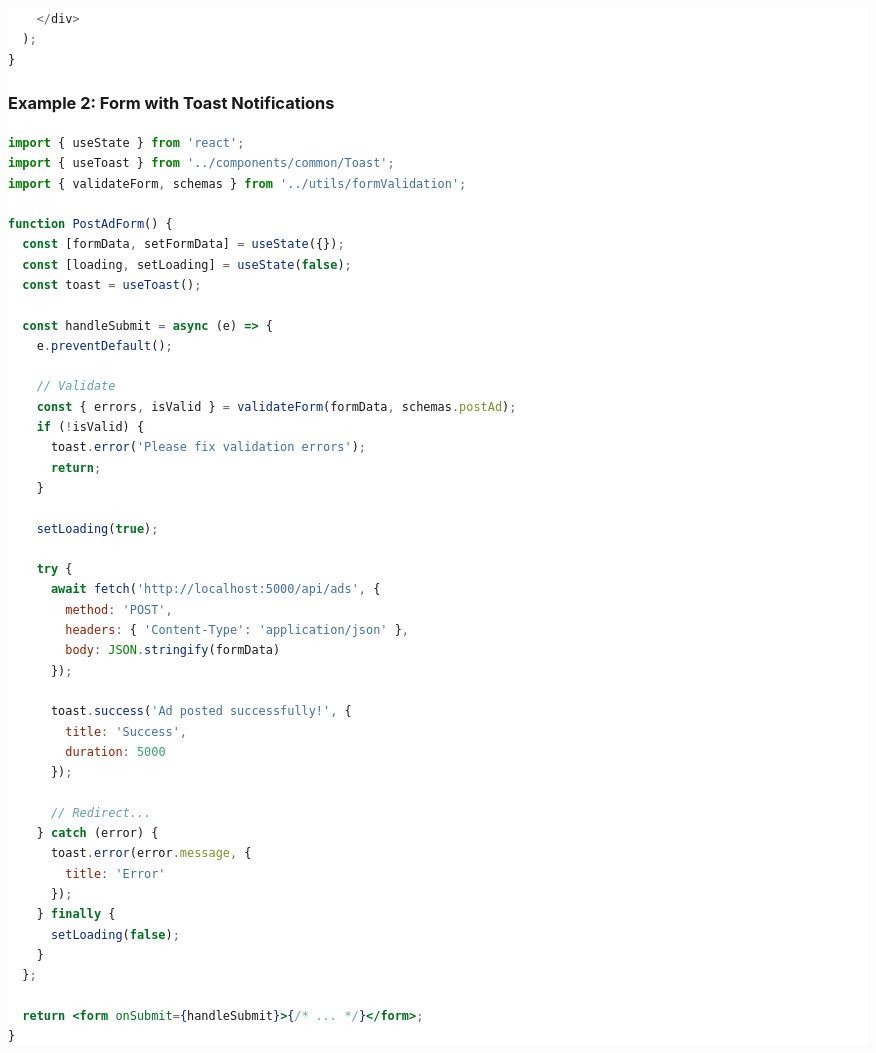 ```jsx
    </div>
  );
}
```

### Example 2: Form with Toast Notifications

```jsx
import { useState } from 'react';
import { useToast } from '../components/common/Toast';
import { validateForm, schemas } from '../utils/formValidation';

function PostAdForm() {
  const [formData, setFormData] = useState({});
  const [loading, setLoading] = useState(false);
  const toast = useToast();

  const handleSubmit = async (e) => {
    e.preventDefault();

    // Validate
    const { errors, isValid } = validateForm(formData, schemas.postAd);
    if (!isValid) {
      toast.error('Please fix validation errors');
      return;
    }

    setLoading(true);

    try {
      await fetch('http://localhost:5000/api/ads', {
        method: 'POST',
        headers: { 'Content-Type': 'application/json' },
        body: JSON.stringify(formData)
      });

      toast.success('Ad posted successfully!', {
        title: 'Success',
        duration: 5000
      });

      // Redirect...
    } catch (error) {
      toast.error(error.message, {
        title: 'Error'
      });
    } finally {
      setLoading(false);
    }
  };

  return <form onSubmit={handleSubmit}>{/* ... */}</form>;
}
```
